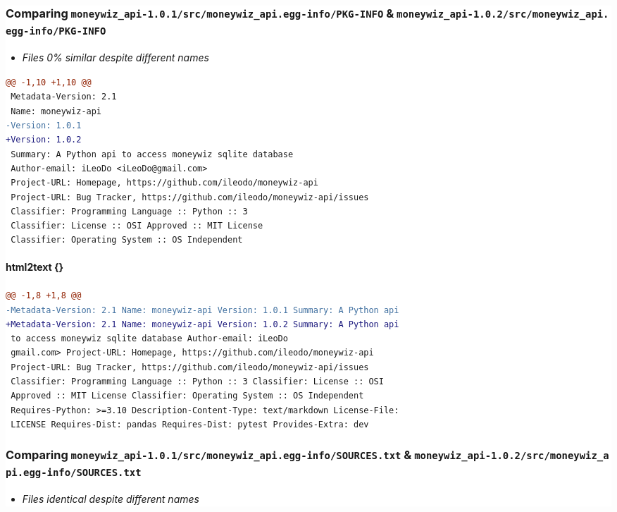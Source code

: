 ### Comparing `moneywiz_api-1.0.1/src/moneywiz_api.egg-info/PKG-INFO` & `moneywiz_api-1.0.2/src/moneywiz_api.egg-info/PKG-INFO`

 * *Files 0% similar despite different names*

```diff
@@ -1,10 +1,10 @@
 Metadata-Version: 2.1
 Name: moneywiz-api
-Version: 1.0.1
+Version: 1.0.2
 Summary: A Python api to access moneywiz sqlite database
 Author-email: iLeoDo <iLeoDo@gmail.com>
 Project-URL: Homepage, https://github.com/ileodo/moneywiz-api
 Project-URL: Bug Tracker, https://github.com/ileodo/moneywiz-api/issues
 Classifier: Programming Language :: Python :: 3
 Classifier: License :: OSI Approved :: MIT License
 Classifier: Operating System :: OS Independent
```

#### html2text {}

```diff
@@ -1,8 +1,8 @@
-Metadata-Version: 2.1 Name: moneywiz-api Version: 1.0.1 Summary: A Python api
+Metadata-Version: 2.1 Name: moneywiz-api Version: 1.0.2 Summary: A Python api
 to access moneywiz sqlite database Author-email: iLeoDo
 gmail.com> Project-URL: Homepage, https://github.com/ileodo/moneywiz-api
 Project-URL: Bug Tracker, https://github.com/ileodo/moneywiz-api/issues
 Classifier: Programming Language :: Python :: 3 Classifier: License :: OSI
 Approved :: MIT License Classifier: Operating System :: OS Independent
 Requires-Python: >=3.10 Description-Content-Type: text/markdown License-File:
 LICENSE Requires-Dist: pandas Requires-Dist: pytest Provides-Extra: dev
```

### Comparing `moneywiz_api-1.0.1/src/moneywiz_api.egg-info/SOURCES.txt` & `moneywiz_api-1.0.2/src/moneywiz_api.egg-info/SOURCES.txt`

 * *Files identical despite different names*

